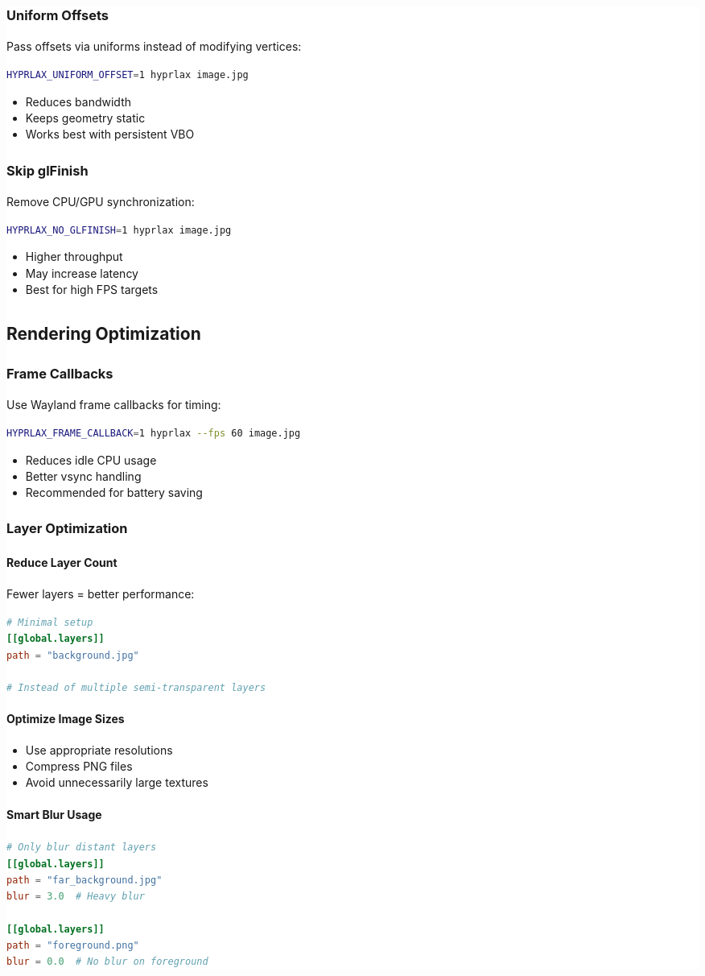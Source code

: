 ### Uniform Offsets
Pass offsets via uniforms instead of modifying vertices:
```bash
HYPRLAX_UNIFORM_OFFSET=1 hyprlax image.jpg
```
- Reduces bandwidth
- Keeps geometry static
- Works best with persistent VBO

### Skip glFinish
Remove CPU/GPU synchronization:
```bash
HYPRLAX_NO_GLFINISH=1 hyprlax image.jpg
```
- Higher throughput
- May increase latency
- Best for high FPS targets

## Rendering Optimization

### Frame Callbacks
Use Wayland frame callbacks for timing:
```bash
HYPRLAX_FRAME_CALLBACK=1 hyprlax --fps 60 image.jpg
```
- Reduces idle CPU usage
- Better vsync handling
- Recommended for battery saving

### Layer Optimization

#### Reduce Layer Count
Fewer layers = better performance:
```toml
# Minimal setup
[[global.layers]]
path = "background.jpg"

# Instead of multiple semi-transparent layers
```

#### Optimize Image Sizes
- Use appropriate resolutions
- Compress PNG files
- Avoid unnecessarily large textures

#### Smart Blur Usage
```toml
# Only blur distant layers
[[global.layers]]
path = "far_background.jpg"
blur = 3.0  # Heavy blur

[[global.layers]]
path = "foreground.png"
blur = 0.0  # No blur on foreground
```
